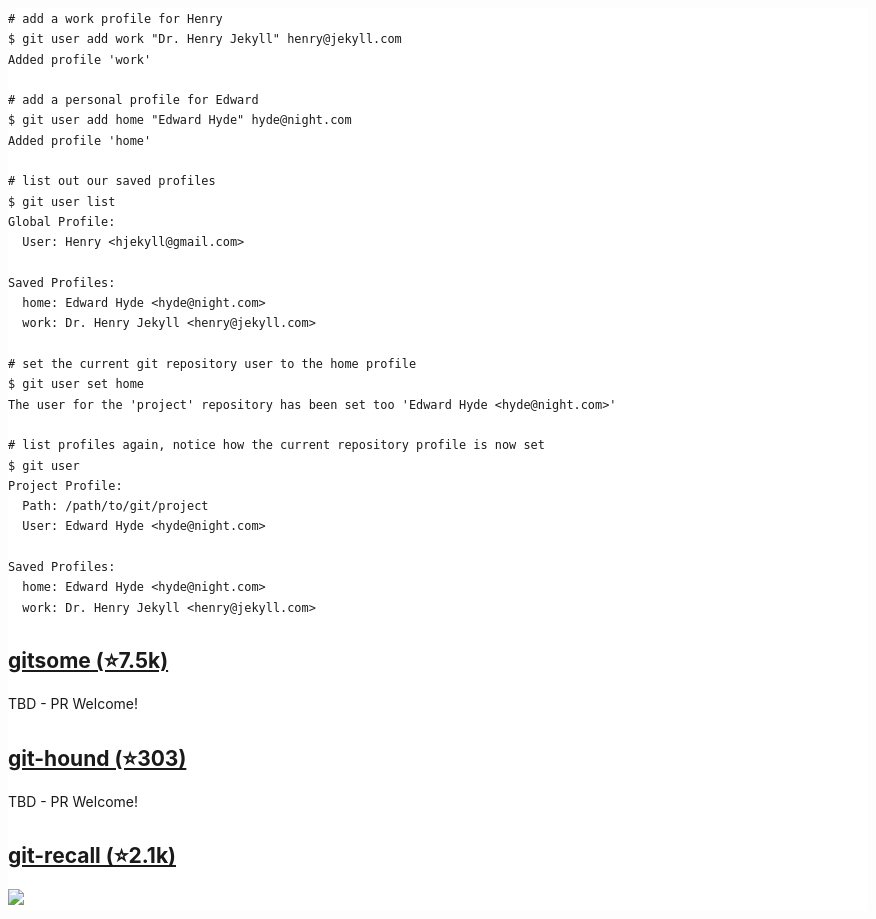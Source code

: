     # add a work profile for Henry
    $ git user add work "Dr. Henry Jekyll" henry@jekyll.com
    Added profile 'work'

    # add a personal profile for Edward
    $ git user add home "Edward Hyde" hyde@night.com
    Added profile 'home'

    # list out our saved profiles
    $ git user list
    Global Profile:
      User: Henry <hjekyll@gmail.com>

    Saved Profiles:
      home: Edward Hyde <hyde@night.com>
      work: Dr. Henry Jekyll <henry@jekyll.com>

    # set the current git repository user to the home profile
    $ git user set home
    The user for the 'project' repository has been set too 'Edward Hyde <hyde@night.com>'

    # list profiles again, notice how the current repository profile is now set
    $ git user
    Project Profile:
      Path: /path/to/git/project
      User: Edward Hyde <hyde@night.com>

    Saved Profiles:
      home: Edward Hyde <hyde@night.com>
      work: Dr. Henry Jekyll <henry@jekyll.com>

## [gitsome (⭐7.5k)](https://github.com/donnemartin/gitsome)

TBD - PR Welcome!

## [git-hound (⭐303)](https://github.com/ezekg/git-hound)

TBD - PR Welcome!

## [git-recall (⭐2.1k)](https://github.com/Fakerr/git-recall)

![](https://camo.githubusercontent.com/eb306717b95724c33dd0de91faa535a4818cc7d0/687474703a2f2f696d6775722e636f6d2f7a7577324c71572e676966)
